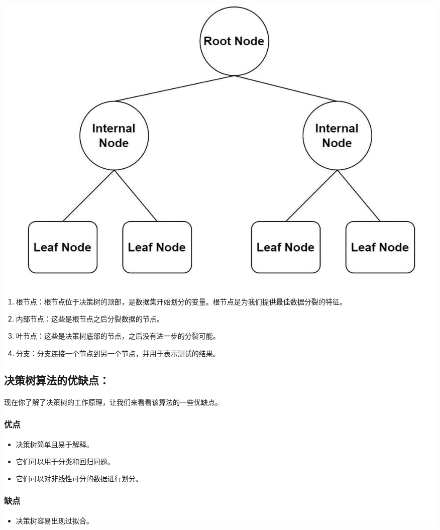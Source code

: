 ![决策树与随机森林的解释](img/97538c4659bdec844d102b9fc636cc74.png)

1.  根节点：根节点位于决策树的顶部，是数据集开始划分的变量。根节点是为我们提供最佳数据分裂的特征。

1.  内部节点：这些是根节点之后分裂数据的节点。

1.  叶节点：这些是决策树底部的节点，之后没有进一步的分裂可能。

1.  分支：分支连接一个节点到另一个节点，并用于表示测试的结果。

## 决策树算法的优缺点：

现在你了解了决策树的工作原理，让我们来看看该算法的一些优缺点。

### 优点

+   决策树简单且易于解释。

+   它们可以用于分类和回归问题。

+   它们可以对非线性可分的数据进行划分。

### 缺点

+   决策树容易出现过拟合。
